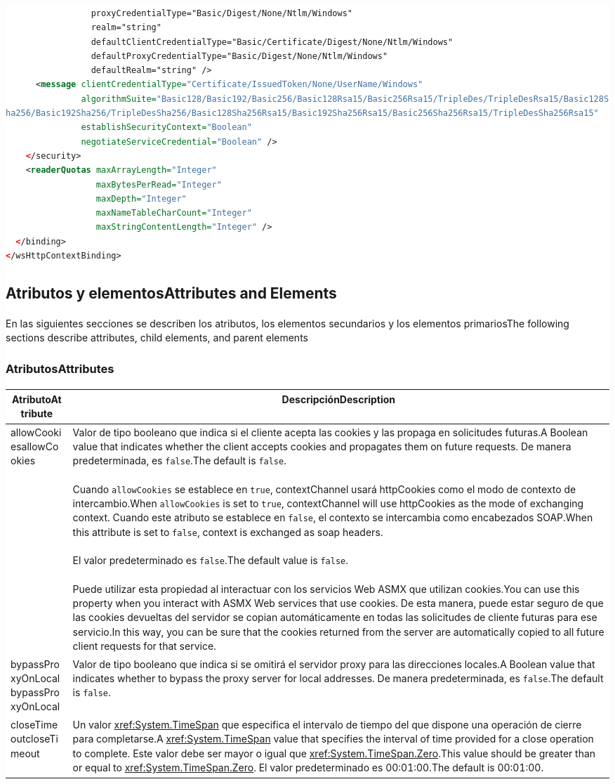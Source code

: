 ```xml  
                 proxyCredentialType="Basic/Digest/None/Ntlm/Windows"
                 realm="string"
                 defaultClientCredentialType="Basic/Certificate/Digest/None/Ntlm/Windows"
                 defaultProxyCredentialType="Basic/Digest/None/Ntlm/Windows"
                 defaultRealm="string" />
      <message clientCredentialType="Certificate/IssuedToken/None/UserName/Windows"
               algorithmSuite="Basic128/Basic192/Basic256/Basic128Rsa15/Basic256Rsa15/TripleDes/TripleDesRsa15/Basic128Sha256/Basic192Sha256/TripleDesSha256/Basic128Sha256Rsa15/Basic192Sha256Rsa15/Basic256Sha256Rsa15/TripleDesSha256Rsa15"
               establishSecurityContext="Boolean"
               negotiateServiceCredential="Boolean" />
    </security>
    <readerQuotas maxArrayLength="Integer"
                  maxBytesPerRead="Integer"
                  maxDepth="Integer"
                  maxNameTableCharCount="Integer"
                  maxStringContentLength="Integer" />
  </binding>
</wsHttpContextBinding>
```  
  
## <a name="attributes-and-elements"></a><span data-ttu-id="f01aa-108">Atributos y elementos</span><span class="sxs-lookup"><span data-stu-id="f01aa-108">Attributes and Elements</span></span>  
 <span data-ttu-id="f01aa-109">En las siguientes secciones se describen los atributos, los elementos secundarios y los elementos primarios</span><span class="sxs-lookup"><span data-stu-id="f01aa-109">The following sections describe attributes, child elements, and parent elements</span></span>  
  
### <a name="attributes"></a><span data-ttu-id="f01aa-110">Atributos</span><span class="sxs-lookup"><span data-stu-id="f01aa-110">Attributes</span></span>  
  
|<span data-ttu-id="f01aa-111">Atributo</span><span class="sxs-lookup"><span data-stu-id="f01aa-111">Attribute</span></span>|<span data-ttu-id="f01aa-112">Descripción</span><span class="sxs-lookup"><span data-stu-id="f01aa-112">Description</span></span>|  
|---------------|-----------------|  
|<span data-ttu-id="f01aa-113">allowCookies</span><span class="sxs-lookup"><span data-stu-id="f01aa-113">allowCookies</span></span>|<span data-ttu-id="f01aa-114">Valor de tipo booleano que indica si el cliente acepta las cookies y las propaga en solicitudes futuras.</span><span class="sxs-lookup"><span data-stu-id="f01aa-114">A Boolean value that indicates whether the client accepts cookies and propagates them on future requests.</span></span> <span data-ttu-id="f01aa-115">De manera predeterminada, es `false`.</span><span class="sxs-lookup"><span data-stu-id="f01aa-115">The default is `false`.</span></span><br /><br /> <span data-ttu-id="f01aa-116">Cuando `allowCookies` se establece en `true`, contextChannel usará httpCookies como el modo de contexto de intercambio.</span><span class="sxs-lookup"><span data-stu-id="f01aa-116">When `allowCookies` is set to `true`, contextChannel will use httpCookies as the mode of exchanging context.</span></span> <span data-ttu-id="f01aa-117">Cuando este atributo se establece en `false`, el contexto se intercambia como encabezados SOAP.</span><span class="sxs-lookup"><span data-stu-id="f01aa-117">When this attribute is set to `false`, context is exchanged as soap headers.</span></span><br /><br /> <span data-ttu-id="f01aa-118">El valor predeterminado es `false`.</span><span class="sxs-lookup"><span data-stu-id="f01aa-118">The default value is `false`.</span></span><br /><br /> <span data-ttu-id="f01aa-119">Puede utilizar esta propiedad al interactuar con los servicios Web ASMX que utilizan cookies.</span><span class="sxs-lookup"><span data-stu-id="f01aa-119">You can use this property when you interact with ASMX Web services that use cookies.</span></span> <span data-ttu-id="f01aa-120">De esta manera, puede estar seguro de que las cookies devueltas del servidor se copian automáticamente en todas las solicitudes de cliente futuras para ese servicio.</span><span class="sxs-lookup"><span data-stu-id="f01aa-120">In this way, you can be sure that the cookies returned from the server are automatically copied to all future client requests for that service.</span></span>|  
|<span data-ttu-id="f01aa-121">bypassProxyOnLocal</span><span class="sxs-lookup"><span data-stu-id="f01aa-121">bypassProxyOnLocal</span></span>|<span data-ttu-id="f01aa-122">Valor de tipo booleano que indica si se omitirá el servidor proxy para las direcciones locales.</span><span class="sxs-lookup"><span data-stu-id="f01aa-122">A Boolean value that indicates whether to bypass the proxy server for local addresses.</span></span> <span data-ttu-id="f01aa-123">De manera predeterminada, es `false`.</span><span class="sxs-lookup"><span data-stu-id="f01aa-123">The default is `false`.</span></span>|  
|<span data-ttu-id="f01aa-124">closeTimeout</span><span class="sxs-lookup"><span data-stu-id="f01aa-124">closeTimeout</span></span>|<span data-ttu-id="f01aa-125">Un valor <xref:System.TimeSpan> que especifica el intervalo de tiempo del que dispone una operación de cierre para completarse.</span><span class="sxs-lookup"><span data-stu-id="f01aa-125">A <xref:System.TimeSpan> value that specifies the interval of time provided for a close operation to complete.</span></span> <span data-ttu-id="f01aa-126">Este valor debe ser mayor o igual que <xref:System.TimeSpan.Zero>.</span><span class="sxs-lookup"><span data-stu-id="f01aa-126">This value should be greater than or equal to <xref:System.TimeSpan.Zero>.</span></span> <span data-ttu-id="f01aa-127">El valor predeterminado es 00:01:00.</span><span class="sxs-lookup"><span data-stu-id="f01aa-127">The default is 00:01:00.</span></span>|  